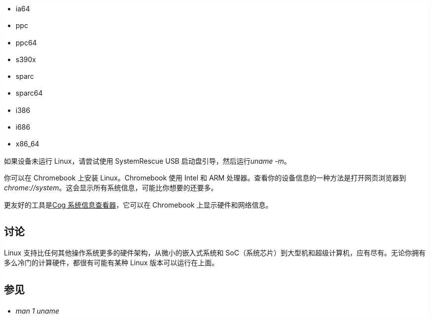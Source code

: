 +   ia64

+   ppc

+   ppc64

+   s390x

+   sparc

+   sparc64

+   i386

+   i686

+   x86_64

如果设备未运行 Linux，请尝试使用 SystemRescue USB 启动盘引导，然后运行*uname -m*。

你可以在 Chromebook 上安装 Linux。Chromebook 使用 Intel 和 ARM 处理器。查看你的设备信息的一种方法是打开网页浏览器到*chrome://system*。这会显示所有系统信息，可能比你想要的还要多。

更友好的工具是[Cog 系统信息查看器](https://oreil.ly/Yeirk)，它可以在 Chromebook 上显示硬件和网络信息。

## 讨论

Linux 支持比任何其他操作系统更多的硬件架构，从微小的嵌入式系统和 SoC（系统芯片）到大型机和超级计算机，应有尽有。无论你拥有多么冷门的计算硬件，都很有可能有某种 Linux 版本可以运行在上面。

## 参见

+   *man 1 uname*
